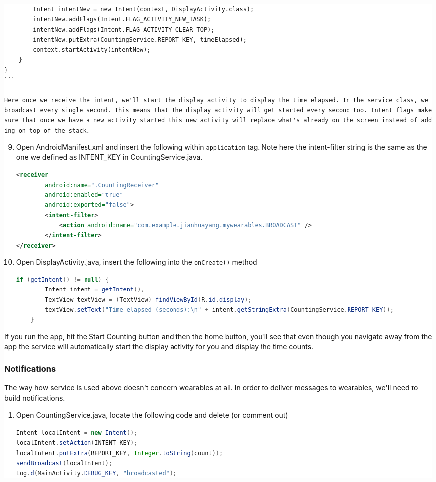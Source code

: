             Intent intentNew = new Intent(context, DisplayActivity.class);
            intentNew.addFlags(Intent.FLAG_ACTIVITY_NEW_TASK);
            intentNew.addFlags(Intent.FLAG_ACTIVITY_CLEAR_TOP);
            intentNew.putExtra(CountingService.REPORT_KEY, timeElapsed);
            context.startActivity(intentNew);
        }
    }
    ```
    
    Here once we receive the intent, we'll start the display activity to display the time elapsed. In the service class, we broadcast every single second. This means that the display activity will get started every second too. Intent flags make sure that once we have a new activity started this new activity will replace what's already on the screen instead of adding on top of the stack.
    
9. Open AndroidManifest.xml and insert the following within `application` tag. Note here the intent-filter string is the same as the one we defined as INTENT_KEY in CountingService.java.
    
    ```xml
    <receiver
            android:name=".CountingReceiver"
            android:enabled="true"
            android:exported="false">
            <intent-filter>
                <action android:name="com.example.jianhuayang.mywearables.BROADCAST" />
            </intent-filter>
    </receiver>
    ```
    
10. Open DisplayActivity.java, insert the following into the `onCreate()` method
    
    ```java
    if (getIntent() != null) {
            Intent intent = getIntent();
            TextView textView = (TextView) findViewById(R.id.display);
            textView.setText("Time elapsed (seconds):\n" + intent.getStringExtra(CountingService.REPORT_KEY));
        }
    ```
    
If you run the app, hit the Start Counting button and then the home button, you'll see that even though you navigate away from the app the service will automatically start the display activity for you and display the time counts.

### Notifications

The way how service is used above doesn't concern wearables at all. In order to deliver messages to wearables, we'll need to build notifications. 

1. Open CountingService.java, locate the following code and delete (or comment out)
    
    ```java
    Intent localIntent = new Intent();
    localIntent.setAction(INTENT_KEY);
    localIntent.putExtra(REPORT_KEY, Integer.toString(count));
    sendBroadcast(localIntent);
    Log.d(MainActivity.DEBUG_KEY, "broadcasted");
    ```
    